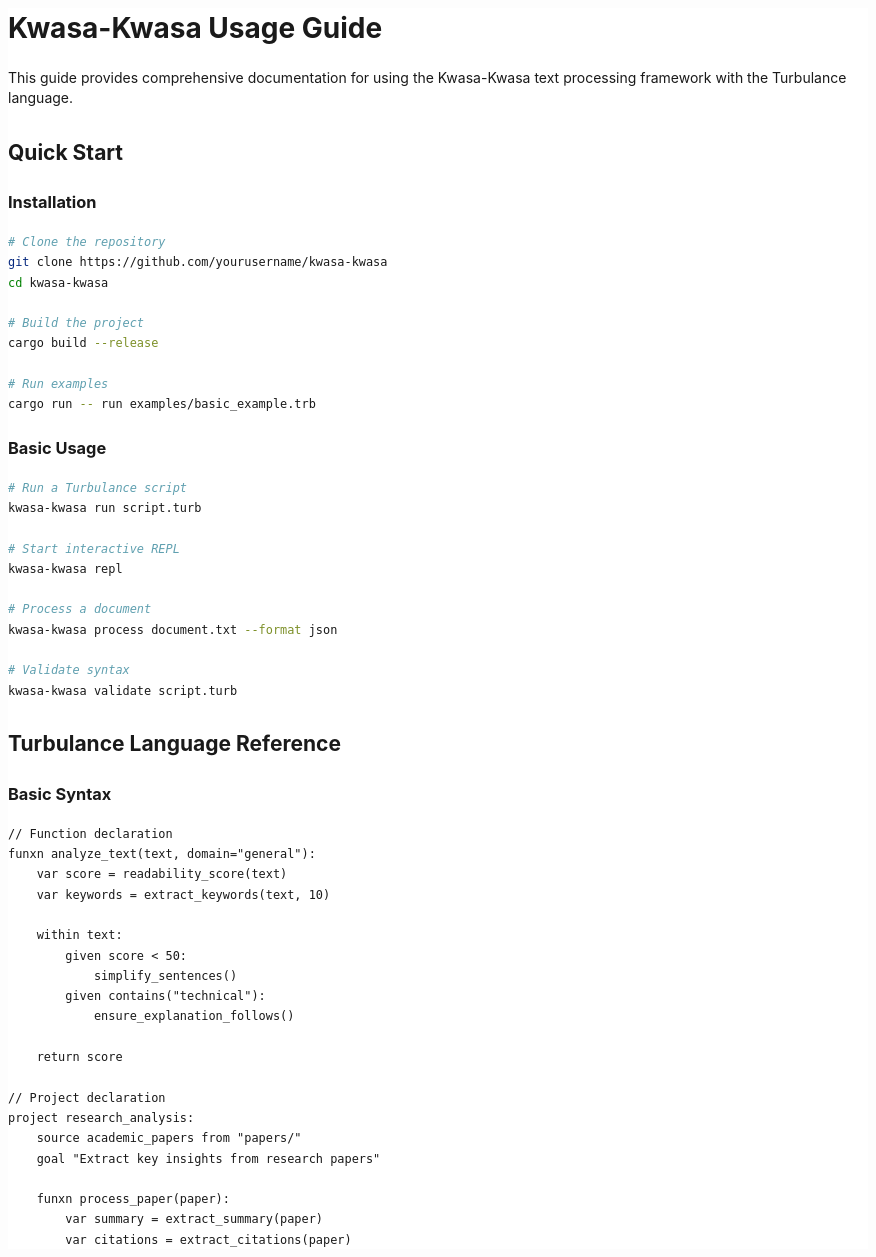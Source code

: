 # Kwasa-Kwasa Usage Guide

This guide provides comprehensive documentation for using the Kwasa-Kwasa text processing framework with the Turbulance language.

## Quick Start

### Installation

```bash
# Clone the repository
git clone https://github.com/yourusername/kwasa-kwasa
cd kwasa-kwasa

# Build the project
cargo build --release

# Run examples
cargo run -- run examples/basic_example.trb
```

### Basic Usage

```bash
# Run a Turbulance script
kwasa-kwasa run script.turb

# Start interactive REPL
kwasa-kwasa repl

# Process a document
kwasa-kwasa process document.txt --format json

# Validate syntax
kwasa-kwasa validate script.turb
```

## Turbulance Language Reference

### Basic Syntax

```turbulance
// Function declaration
funxn analyze_text(text, domain="general"):
    var score = readability_score(text)
    var keywords = extract_keywords(text, 10)
    
    within text:
        given score < 50:
            simplify_sentences()
        given contains("technical"):
            ensure_explanation_follows()
    
    return score

// Project declaration
project research_analysis:
    source academic_papers from "papers/"
    goal "Extract key insights from research papers"
    
    funxn process_paper(paper):
        var summary = extract_summary(paper)
        var citations = extract_citations(paper)
```